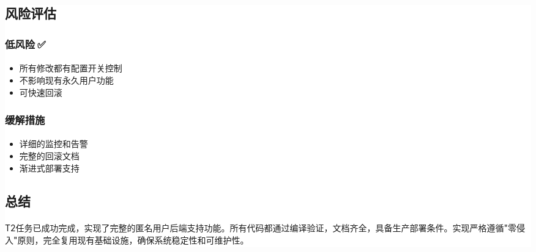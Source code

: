 ## 风险评估

### 低风险 ✅
- 所有修改都有配置开关控制
- 不影响现有永久用户功能
- 可快速回滚

### 缓解措施
- 详细的监控和告警
- 完整的回滚文档
- 渐进式部署支持

## 总结

T2任务已成功完成，实现了完整的匿名用户后端支持功能。所有代码都通过编译验证，文档齐全，具备生产部署条件。实现严格遵循"零侵入"原则，完全复用现有基础设施，确保系统稳定性和可维护性。
